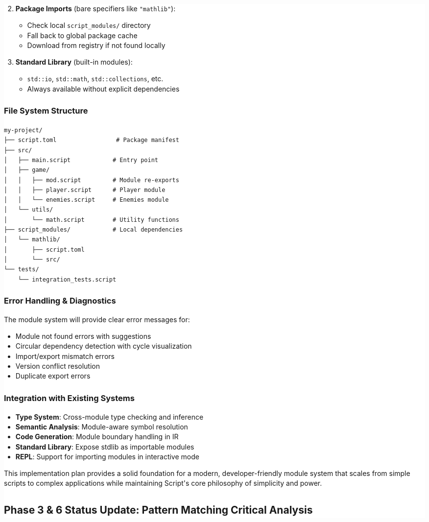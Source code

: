 2. **Package Imports** (bare specifiers like `"mathlib"`):
   - Check local `script_modules/` directory
   - Fall back to global package cache
   - Download from registry if not found locally

3. **Standard Library** (built-in modules):
   - `std::io`, `std::math`, `std::collections`, etc.
   - Always available without explicit dependencies

### File System Structure

```
my-project/
├── script.toml                 # Package manifest
├── src/
│   ├── main.script            # Entry point
│   ├── game/
│   │   ├── mod.script         # Module re-exports
│   │   ├── player.script      # Player module
│   │   └── enemies.script     # Enemies module
│   └── utils/
│       └── math.script        # Utility functions
├── script_modules/            # Local dependencies
│   └── mathlib/
│       ├── script.toml
│       └── src/
└── tests/
    └── integration_tests.script
```

### Error Handling & Diagnostics

The module system will provide clear error messages for:
- Module not found errors with suggestions
- Circular dependency detection with cycle visualization  
- Import/export mismatch errors
- Version conflict resolution
- Duplicate export errors

### Integration with Existing Systems

- **Type System**: Cross-module type checking and inference
- **Semantic Analysis**: Module-aware symbol resolution
- **Code Generation**: Module boundary handling in IR
- **Standard Library**: Expose stdlib as importable modules
- **REPL**: Support for importing modules in interactive mode

This implementation plan provides a solid foundation for a modern, developer-friendly module system that scales from simple scripts to complex applications while maintaining Script's core philosophy of simplicity and power.

## Phase 3 & 6 Status Update: Pattern Matching Critical Analysis

